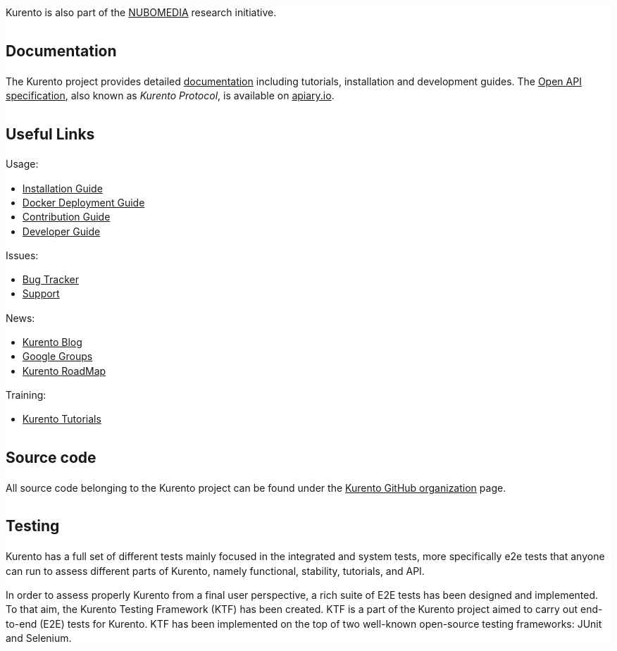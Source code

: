 
Kurento is also part of the [NUBOMEDIA] research initiative.

[FIWARE]: http://www.fiware.org
[Kurento FIWARE Catalog Entry]: http://catalogue.fiware.org/enablers/stream-oriented-kurento
[NUBOMEDIA]: http://www.nubomedia.eu



## Documentation

The Kurento project provides detailed [documentation] including tutorials, installation and development guides. The [Open API specification], also known as *Kurento Protocol*, is available on [apiary.io].

[documentation]: https://www.kurento.org/documentation
[Open API specification]: https://doc-kurento.readthedocs.io/en/latest/features/kurento_api.html
[apiary.io]: http://docs.streamoriented.apiary.io/



## Useful Links

Usage:

* [Installation Guide](https://doc-kurento.readthedocs.io/en/latest/user/installation.html)
* [Docker Deployment Guide](https://hub.docker.com/r/kurento/kurento-media-server)
* [Contribution Guide](https://doc-kurento.readthedocs.io/en/latest/project/contributing.html)
* [Developer Guide](https://doc-kurento.readthedocs.io/en/latest/dev/dev_guide.html)

Issues:

* [Bug Tracker](https://github.com/Kurento/bugtracker/issues)
* [Support](https://doc-kurento.readthedocs.io/en/latest/user/support.html)

News:

* [Kurento Blog](https://www.kurento.org/blog)
* [Google Groups](https://groups.google.com/forum/#!forum/kurento)
* [Kurento RoadMap](https://github.com/Kurento/kurento-media-server/blob/master/ROADMAP.md)

Training:

* [Kurento Tutorials]



## Source code

All source code belonging to the Kurento project can be found under the [Kurento GitHub organization](https://github.com/Kurento) page.



## Testing

Kurento has a full set of different tests mainly focused in the integrated and system tests, more specifically e2e tests that anyone can run to assess different parts of Kurento, namely functional, stability, tutorials, and API.

In order to assess properly Kurento from a final user perspective, a rich suite of E2E tests has been designed and implemented. To that aim, the Kurento Testing Framework (KTF) has been created. KTF is a part of the Kurento project aimed to carry out end-to-end (E2E) tests for Kurento. KTF has been implemented on the top of two well-known open-source testing frameworks: JUnit and Selenium.


[Kurento Client]: https://doc-kurento.readthedocs.io/en/latest/features/kurento_client.html
[Kurento Tutorials]: https://doc-kurento.readthedocs.io/en/latest/user/tutorials.html